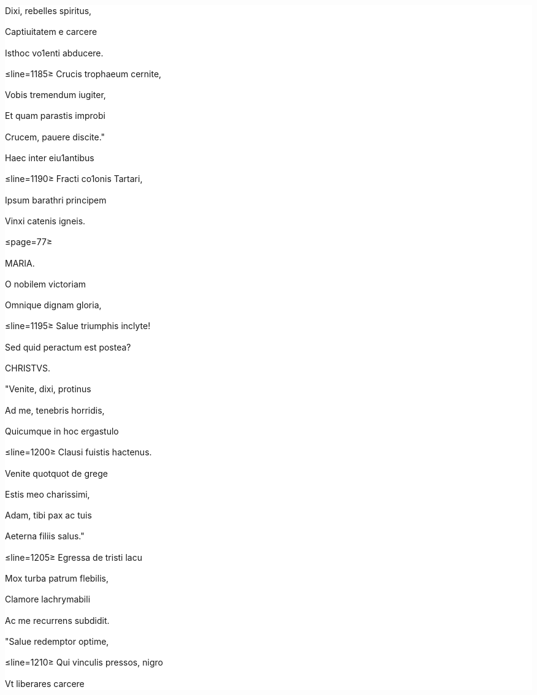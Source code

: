 Dixi, rebelles spiritus,

Captiuitatem e carcere

Isthoc vo1enti abducere.

≤line=1185≥ Crucis trophaeum cernite,

Vobis tremendum iugiter,

Et quam parastis improbi

Crucem, pauere discite.\"

Haec inter eiu1antibus

≤line=1190≥ Fracti co1onis Tartari,

Ipsum barathri principem

Vinxi catenis igneis.

≤page=77≥

MARIA.

O nobilem victoriam

Omnique dignam gloria,

≤line=1195≥ Salue triumphis inclyte!

Sed quid peractum est postea?

CHRISTVS.

\"Venite, dixi, protinus

Ad me, tenebris horridis,

Quicumque in hoc ergastulo

≤line=1200≥ Clausi fuistis hactenus.

Venite quotquot de grege

Estis meo charissimi,

Adam, tibi pax ac tuis

Aeterna filiis salus.\"

≤line=1205≥ Egressa de tristi lacu

Mox turba patrum flebilis,

Clamore lachrymabili

Ac me recurrens subdidit.

\"Salue redemptor optime,

≤line=1210≥ Qui vinculis pressos, nigro

Vt liberares carcere
